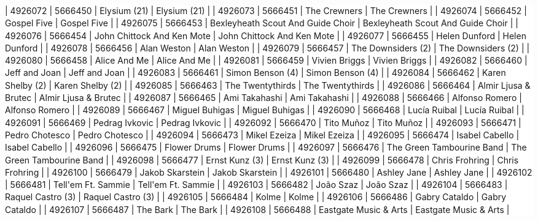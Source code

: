 | 4926072 | 5666450 | Elysium (21) | Elysium (21) |
| 4926073 | 5666451 | The Crewners | The Crewners |
| 4926074 | 5666452 | Gospel Five | Gospel Five |
| 4926075 | 5666453 | Bexleyheath Scout And Guide Choir | Bexleyheath Scout And Guide Choir |
| 4926076 | 5666454 | John Chittock And Ken Mote | John Chittock And Ken Mote |
| 4926077 | 5666455 | Helen Dunford | Helen Dunford |
| 4926078 | 5666456 | Alan Weston | Alan Weston |
| 4926079 | 5666457 | The Downsiders (2) | The Downsiders (2) |
| 4926080 | 5666458 | Alice And Me | Alice And Me |
| 4926081 | 5666459 | Vivien Briggs | Vivien Briggs |
| 4926082 | 5666460 | Jeff and Joan | Jeff and Joan |
| 4926083 | 5666461 | Simon Benson (4) | Simon Benson (4) |
| 4926084 | 5666462 | Karen Shelby (2) | Karen Shelby (2) |
| 4926085 | 5666463 | The Twentythirds | The Twentythirds |
| 4926086 | 5666464 | Almir Ljusa & Brutec | Almir Ljusa & Brutec |
| 4926087 | 5666465 | Ami Takahashi | Ami Takahashi |
| 4926088 | 5666466 | Alfonso Romero | Alfonso Romero |
| 4926089 | 5666467 | Miguel Buhigas | Miguel Buhigas |
| 4926090 | 5666468 | Lucía Ruibal | Lucía Ruibal |
| 4926091 | 5666469 | Pedrag Ivkovic | Pedrag Ivkovic |
| 4926092 | 5666470 | Tito Muñoz | Tito Muñoz |
| 4926093 | 5666471 | Pedro Chotesco | Pedro Chotesco |
| 4926094 | 5666473 | Mikel Ezeiza | Mikel Ezeiza |
| 4926095 | 5666474 | Isabel Cabello | Isabel Cabello |
| 4926096 | 5666475 | Flower Drums | Flower Drums |
| 4926097 | 5666476 | The Green Tambourine Band | The Green Tambourine Band |
| 4926098 | 5666477 | Ernst Kunz (3) | Ernst Kunz (3) |
| 4926099 | 5666478 | Chris Frohring | Chris Frohring |
| 4926100 | 5666479 | Jakob Skarstein | Jakob Skarstein |
| 4926101 | 5666480 | Ashley Jane | Ashley Jane |
| 4926102 | 5666481 | Tell'em Ft. Sammie | Tell'em Ft. Sammie |
| 4926103 | 5666482 | João Szaz | João Szaz |
| 4926104 | 5666483 | Raquel Castro (3) | Raquel Castro (3) |
| 4926105 | 5666484 | Kolme | Kolme |
| 4926106 | 5666486 | Gabry Cataldo | Gabry Cataldo |
| 4926107 | 5666487 | The Bark | The Bark |
| 4926108 | 5666488 | Eastgate Music & Arts | Eastgate Music & Arts |